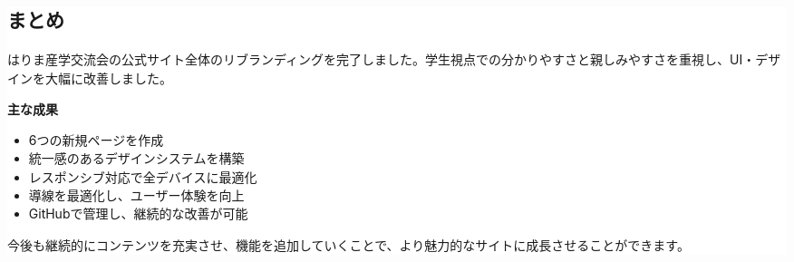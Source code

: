 
## まとめ

はりま産学交流会の公式サイト全体のリブランディングを完了しました。学生視点での分かりやすさと親しみやすさを重視し、UI・デザインを大幅に改善しました。

**主な成果**
- 6つの新規ページを作成
- 統一感のあるデザインシステムを構築
- レスポンシブ対応で全デバイスに最適化
- 導線を最適化し、ユーザー体験を向上
- GitHubで管理し、継続的な改善が可能

今後も継続的にコンテンツを充実させ、機能を追加していくことで、より魅力的なサイトに成長させることができます。

